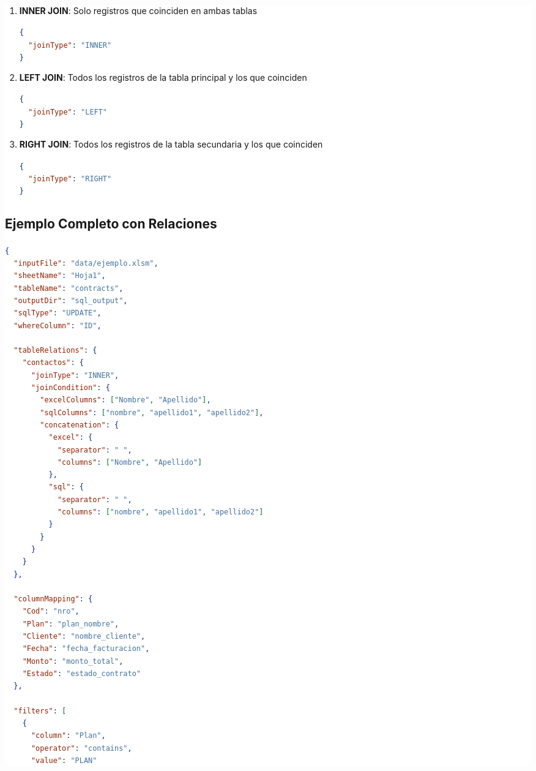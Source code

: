 1. **INNER JOIN**: Solo registros que coinciden en ambas tablas
   ```json
   {
     "joinType": "INNER"
   }
   ```

2. **LEFT JOIN**: Todos los registros de la tabla principal y los que coinciden
   ```json
   {
     "joinType": "LEFT"
   }
   ```

3. **RIGHT JOIN**: Todos los registros de la tabla secundaria y los que coinciden
   ```json
   {
     "joinType": "RIGHT"
   }
   ```

## Ejemplo Completo con Relaciones

```json
{
  "inputFile": "data/ejemplo.xlsm",
  "sheetName": "Hoja1",
  "tableName": "contracts",
  "outputDir": "sql_output",
  "sqlType": "UPDATE",
  "whereColumn": "ID",
  
  "tableRelations": {
    "contactos": {
      "joinType": "INNER",
      "joinCondition": {
        "excelColumns": ["Nombre", "Apellido"],
        "sqlColumns": ["nombre", "apellido1", "apellido2"],
        "concatenation": {
          "excel": {
            "separator": " ",
            "columns": ["Nombre", "Apellido"]
          },
          "sql": {
            "separator": " ",
            "columns": ["nombre", "apellido1", "apellido2"]
          }
        }
      }
    }
  },

  "columnMapping": {
    "Cod": "nro",
    "Plan": "plan_nombre",
    "Cliente": "nombre_cliente",
    "Fecha": "fecha_facturacion",
    "Monto": "monto_total",
    "Estado": "estado_contrato"
  },

  "filters": [
    {
      "column": "Plan",
      "operator": "contains",
      "value": "PLAN"
```